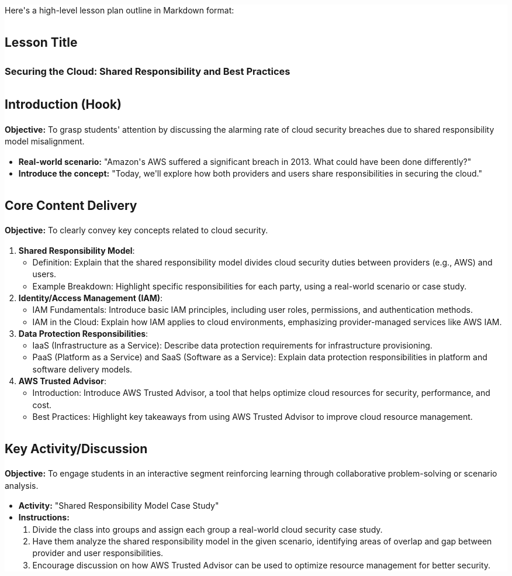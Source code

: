 Here's a high-level lesson plan outline in Markdown format:

## Lesson Title
### Securing the Cloud: Shared Responsibility and Best Practices

## Introduction (Hook)
**Objective:** To grasp students' attention by discussing the alarming rate of cloud security breaches due to shared responsibility model misalignment.

*   **Real-world scenario:** "Amazon's AWS suffered a significant breach in 2013. What could have been done differently?"
*   **Introduce the concept:** "Today, we'll explore how both providers and users share responsibilities in securing the cloud."

## Core Content Delivery
**Objective:** To clearly convey key concepts related to cloud security.

1.  **Shared Responsibility Model**: 
    *   Definition: Explain that the shared responsibility model divides cloud security duties between providers (e.g., AWS) and users.
    *   Example Breakdown: Highlight specific responsibilities for each party, using a real-world scenario or case study.
2.  **Identity/Access Management (IAM)**:
    *   IAM Fundamentals: Introduce basic IAM principles, including user roles, permissions, and authentication methods.
    *   IAM in the Cloud: Explain how IAM applies to cloud environments, emphasizing provider-managed services like AWS IAM.
3.  **Data Protection Responsibilities**:
    *   IaaS (Infrastructure as a Service): Describe data protection requirements for infrastructure provisioning.
    *   PaaS (Platform as a Service) and SaaS (Software as a Service): Explain data protection responsibilities in platform and software delivery models.
4.  **AWS Trusted Advisor**:
    *   Introduction: Introduce AWS Trusted Advisor, a tool that helps optimize cloud resources for security, performance, and cost.
    *   Best Practices: Highlight key takeaways from using AWS Trusted Advisor to improve cloud resource management.

## Key Activity/Discussion
**Objective:** To engage students in an interactive segment reinforcing learning through collaborative problem-solving or scenario analysis.

*   **Activity:** "Shared Responsibility Model Case Study"
*   **Instructions:**
    1.  Divide the class into groups and assign each group a real-world cloud security case study.
    2.  Have them analyze the shared responsibility model in the given scenario, identifying areas of overlap and gap between provider and user responsibilities.
    3.  Encourage discussion on how AWS Trusted Advisor can be used to optimize resource management for better security.
